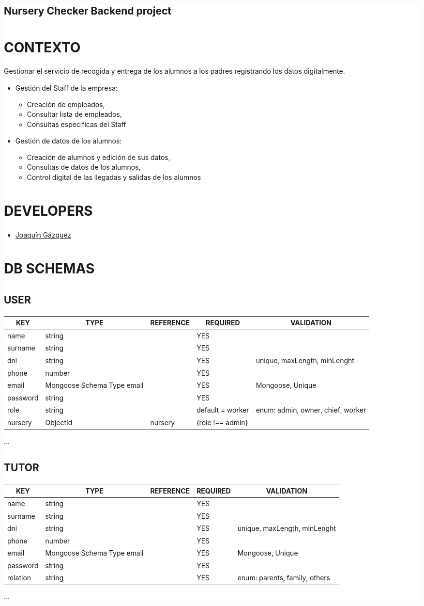 ## Nursery Checker Backend project

# CONTEXTO

Gestionar el servicio de recogida y entrega de los alumnos a los padres registrando los datos digitalmente.

- Gestión del Staff de la empresa:
    - Creación de empleados,
    - Consultar lista de empleados,
    - Consultas específicas del Staff
  
- Gestión de datos de los alumnos:
    - Creación de alumnos y edición de sus datos,
    - Consultas de datos de los alumnos,
    - Control digital de las llegadas y salidas de los alumnos

# DEVELOPERS

- [Joaquín Gázquez](https://github.com/Joaquingse)


# DB SCHEMAS

## USER

| KEY        | TYPE         | REFERENCE | REQUIRED | VALIDATION       |
|------------|--------------|-----------|----------|------------------|
| name       | string       |           | YES      |                  |
| surname    | string       |           | YES      |                  |
| dni        |string        |           | YES      |unique, maxLength, minLenght|
| phone      | number       |           | YES      |      |
| email      | Mongoose Schema Type email|           | YES      | Mongoose, Unique   |
| password   | string       |           | YES      |                  |
| role       | string         |          | default = worker |enum: admin, owner, chief, worker |
| nursery | ObjectId | nursery | {role !== admin} |        |

...

## TUTOR

| KEY         | TYPE          | REFERENCE | REQUIRED | VALIDATION        |
|-------------|---------------|-----------|----------|-------------------|
| name       | string       |           | YES      |                  |
| surname    | string       |           | YES      |                  |
| dni        |string        |           | YES      |unique, maxLength, minLenght|
| phone      | number       |           | YES      |      |
| email      | Mongoose Schema Type email|           | YES      | Mongoose, Unique   |
| password   | string       |           | YES      |                  |
| relation   | string       |           | YES      |enum: parents, family, others |
...